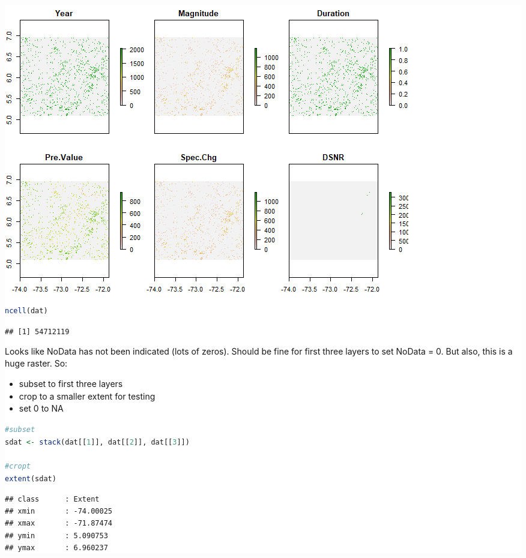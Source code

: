 ![](Explore_files/figure-gfm/unnamed-chunk-1-1.png)

``` r
ncell(dat)
```

    ## [1] 54712119

Looks like NoData has not been indicated (lots of zeros). Should be fine
for first three layers to set NoData = 0. But also, this is a huge
raster. So:

  - subset to first three layers
  - crop to a smaller extent for testing
  - set 0 to NA



``` r
#subset
sdat <- stack(dat[[1]], dat[[2]], dat[[3]])

#cropt
extent(sdat)
```

    ## class      : Extent 
    ## xmin       : -74.00025 
    ## xmax       : -71.87474 
    ## ymin       : 5.090753 
    ## ymax       : 6.960237
